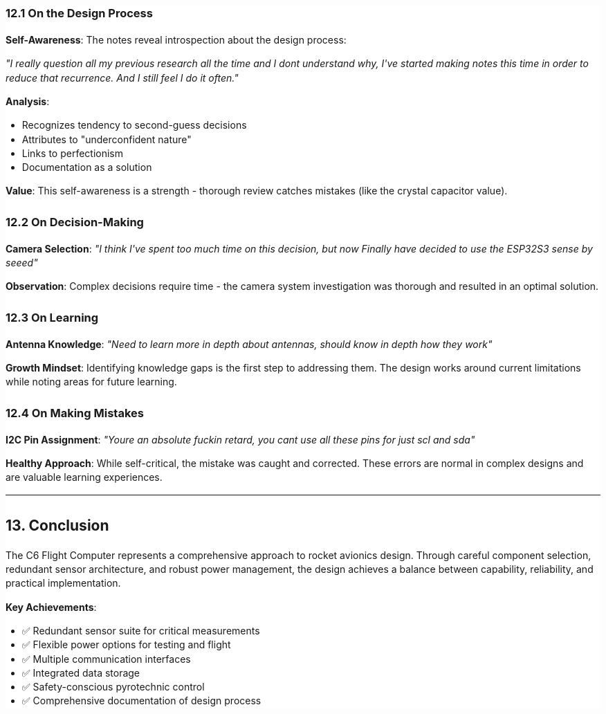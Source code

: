 ### 12.1 On the Design Process

**Self-Awareness**: The notes reveal introspection about the design process:

*"I really question all my previous research all the time and I dont understand why, I've started making notes this time in order to reduce that recurrence. And I still feel I do it often."*

**Analysis**: 
- Recognizes tendency to second-guess decisions
- Attributes to "underconfident nature"
- Links to perfectionism
- Documentation as a solution

**Value**: This self-awareness is a strength - thorough review catches mistakes (like the crystal capacitor value).

### 12.2 On Decision-Making

**Camera Selection**:
*"I think I've spent too much time on this decision, but now Finally have decided to use the ESP32S3 sense by seeed"*

**Observation**: Complex decisions require time - the camera system investigation was thorough and resulted in an optimal solution.

### 12.3 On Learning

**Antenna Knowledge**:
*"Need to learn more in depth about antennas, should know in depth how they work"*

**Growth Mindset**: Identifying knowledge gaps is the first step to addressing them. The design works around current limitations while noting areas for future learning.

### 12.4 On Making Mistakes

**I2C Pin Assignment**:
*"Youre an absolute fuckin retard, you cant use all these pins for just scl and sda"*

**Healthy Approach**: While self-critical, the mistake was caught and corrected. These errors are normal in complex designs and are valuable learning experiences.

---

## 13. Conclusion

The C6 Flight Computer represents a comprehensive approach to rocket avionics design. Through careful component selection, redundant sensor architecture, and robust power management, the design achieves a balance between capability, reliability, and practical implementation.

**Key Achievements**:
- ✅ Redundant sensor suite for critical measurements
- ✅ Flexible power options for testing and flight
- ✅ Multiple communication interfaces
- ✅ Integrated data storage
- ✅ Safety-conscious pyrotechnic control
- ✅ Comprehensive documentation of design process
